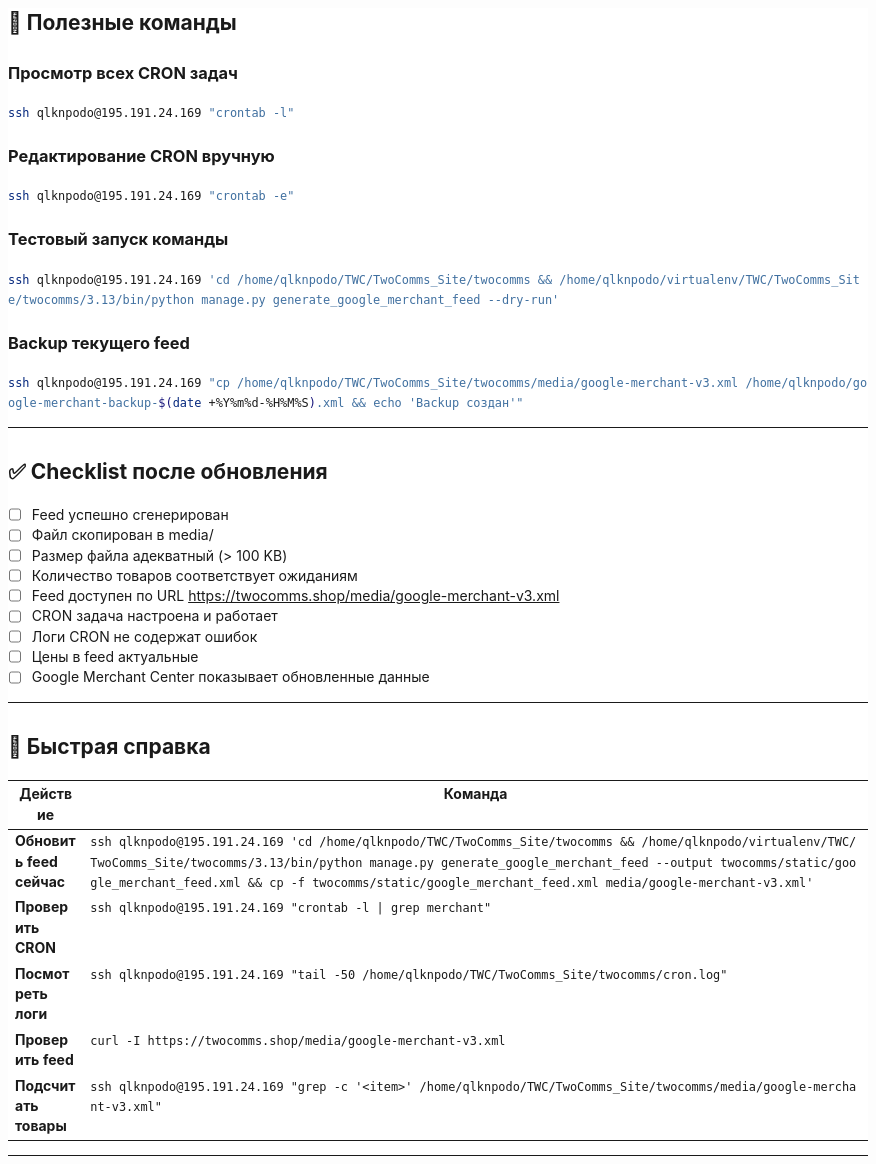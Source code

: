 
## 📝 Полезные команды

### Просмотр всех CRON задач
```bash
ssh qlknpodo@195.191.24.169 "crontab -l"
```

### Редактирование CRON вручную
```bash
ssh qlknpodo@195.191.24.169 "crontab -e"
```

### Тестовый запуск команды
```bash
ssh qlknpodo@195.191.24.169 'cd /home/qlknpodo/TWC/TwoComms_Site/twocomms && /home/qlknpodo/virtualenv/TWC/TwoComms_Site/twocomms/3.13/bin/python manage.py generate_google_merchant_feed --dry-run'
```

### Backup текущего feed
```bash
ssh qlknpodo@195.191.24.169 "cp /home/qlknpodo/TWC/TwoComms_Site/twocomms/media/google-merchant-v3.xml /home/qlknpodo/google-merchant-backup-$(date +%Y%m%d-%H%M%S).xml && echo 'Backup создан'"
```

---

## ✅ Checklist после обновления

- [ ] Feed успешно сгенерирован
- [ ] Файл скопирован в media/
- [ ] Размер файла адекватный (> 100 KB)
- [ ] Количество товаров соответствует ожиданиям
- [ ] Feed доступен по URL https://twocomms.shop/media/google-merchant-v3.xml
- [ ] CRON задача настроена и работает
- [ ] Логи CRON не содержат ошибок
- [ ] Цены в feed актуальные
- [ ] Google Merchant Center показывает обновленные данные

---

## 🎯 Быстрая справка

| Действие | Команда |
|----------|---------|
| **Обновить feed сейчас** | `ssh qlknpodo@195.191.24.169 'cd /home/qlknpodo/TWC/TwoComms_Site/twocomms && /home/qlknpodo/virtualenv/TWC/TwoComms_Site/twocomms/3.13/bin/python manage.py generate_google_merchant_feed --output twocomms/static/google_merchant_feed.xml && cp -f twocomms/static/google_merchant_feed.xml media/google-merchant-v3.xml'` |
| **Проверить CRON** | `ssh qlknpodo@195.191.24.169 "crontab -l \| grep merchant"` |
| **Посмотреть логи** | `ssh qlknpodo@195.191.24.169 "tail -50 /home/qlknpodo/TWC/TwoComms_Site/twocomms/cron.log"` |
| **Проверить feed** | `curl -I https://twocomms.shop/media/google-merchant-v3.xml` |
| **Подсчитать товары** | `ssh qlknpodo@195.191.24.169 "grep -c '<item>' /home/qlknpodo/TWC/TwoComms_Site/twocomms/media/google-merchant-v3.xml"` |

---